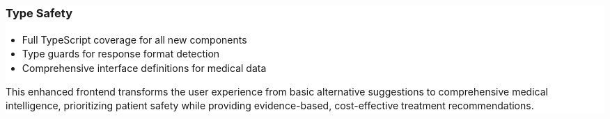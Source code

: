 ### **Type Safety**
- Full TypeScript coverage for all new components
- Type guards for response format detection
- Comprehensive interface definitions for medical data

This enhanced frontend transforms the user experience from basic alternative suggestions to comprehensive medical intelligence, prioritizing patient safety while providing evidence-based, cost-effective treatment recommendations. 